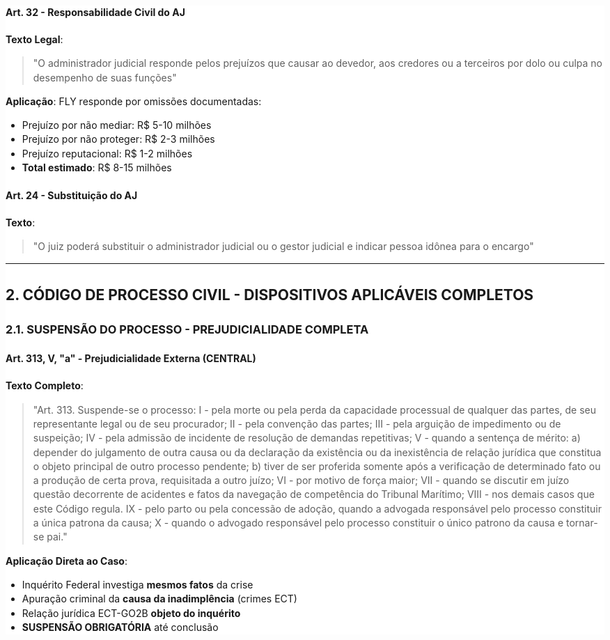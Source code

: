 #### Art. 32 - Responsabilidade Civil do AJ

**Texto Legal**:
> "O administrador judicial responde pelos prejuízos que causar ao devedor, aos credores ou a terceiros por dolo ou culpa no desempenho de suas funções"

**Aplicação**: FLY responde por omissões documentadas:
- Prejuízo por não mediar: R$ 5-10 milhões
- Prejuízo por não proteger: R$ 2-3 milhões
- Prejuízo reputacional: R$ 1-2 milhões
- **Total estimado**: R$ 8-15 milhões

#### Art. 24 - Substituição do AJ

**Texto**:
> "O juiz poderá substituir o administrador judicial ou o gestor judicial e indicar pessoa idônea para o encargo"

---

## 2. CÓDIGO DE PROCESSO CIVIL - DISPOSITIVOS APLICÁVEIS COMPLETOS

### 2.1. SUSPENSÃO DO PROCESSO - PREJUDICIALIDADE COMPLETA

#### Art. 313, V, "a" - Prejudicialidade Externa (CENTRAL)

**Texto Completo**:
> "Art. 313. Suspende-se o processo:
> I - pela morte ou pela perda da capacidade processual de qualquer das partes, de seu representante legal ou de seu procurador;
> II - pela convenção das partes;
> III - pela arguição de impedimento ou de suspeição;
> IV - pela admissão de incidente de resolução de demandas repetitivas;
> V - quando a sentença de mérito:
> a) depender do julgamento de outra causa ou da declaração da existência ou da inexistência de relação jurídica que constitua o objeto principal de outro processo pendente;
> b) tiver de ser proferida somente após a verificação de determinado fato ou a produção de certa prova, requisitada a outro juízo;
> VI - por motivo de força maior;
> VII - quando se discutir em juízo questão decorrente de acidentes e fatos da navegação de competência do Tribunal Marítimo;
> VIII - nos demais casos que este Código regula.
> IX - pelo parto ou pela concessão de adoção, quando a advogada responsável pelo processo constituir a única patrona da causa;
> X - quando o advogado responsável pelo processo constituir o único patrono da causa e tornar-se pai."

**Aplicação Direta ao Caso**:
- Inquérito Federal investiga **mesmos fatos** da crise
- Apuração criminal da **causa da inadimplência** (crimes ECT)
- Relação jurídica ECT-GO2B **objeto do inquérito**
- **SUSPENSÃO OBRIGATÓRIA** até conclusão
